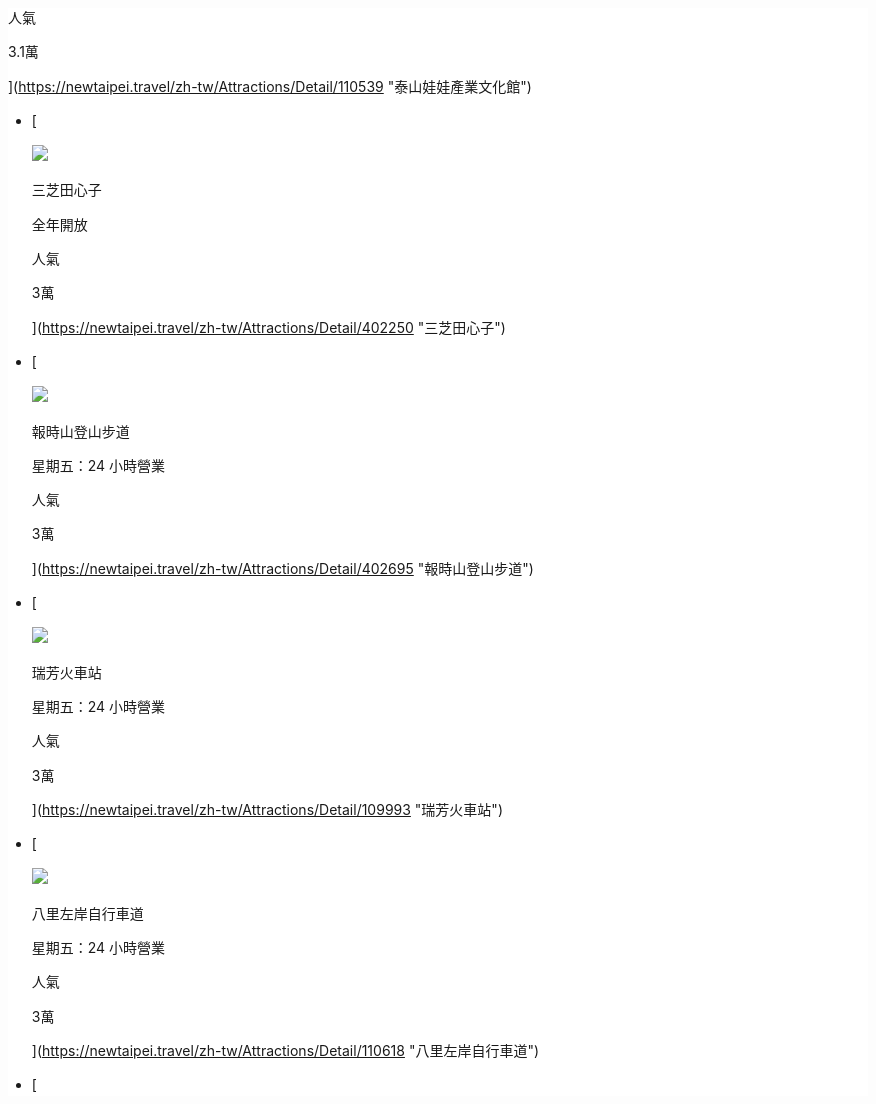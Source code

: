   人氣
  
  3.1萬

  ](https://newtaipei.travel/zh-tw/Attractions/Detail/110539 "泰山娃娃產業文化館")

- [
  
  ![](https://newtaipei.travel/content/images/attractions/3790/480x360_0f0af27d-0b7c-4213-bf43-1cc392b14f53.jpg)
  
  三芝田心子
  
  全年開放
  
  人氣
  
  3萬

  ](https://newtaipei.travel/zh-tw/Attractions/Detail/402250 "三芝田心子")

- [
  
  ![](https://newtaipei.travel/content/images/attractions/46680/480x360_attractions-image-cwl8bamdm0uyqpdz9eq12q.jpg)
  
  報時山登山步道
  
  星期五：24 小時營業
  
  人氣
  
  3萬

  ](https://newtaipei.travel/zh-tw/Attractions/Detail/402695 "報時山登山步道")

- [
  
  ![](https://newtaipei.travel/content/images/attractions/25527/480x360_attractions-image-oxpyt5v2nu6ilr_lcrbcjg.jpg)
  
  瑞芳火車站
  
  星期五：24 小時營業
  
  人氣
  
  3萬

  ](https://newtaipei.travel/zh-tw/Attractions/Detail/109993 "瑞芳火車站")

- [
  
  ![](https://newtaipei.travel/content/images/attractions/39158/480x360_attractions-image-dvm0cszb4kgf41tuxdzo6w.jpg)
  
  八里左岸自行車道
  
  星期五：24 小時營業
  
  人氣
  
  3萬

  ](https://newtaipei.travel/zh-tw/Attractions/Detail/110618 "八里左岸自行車道")

- [
  